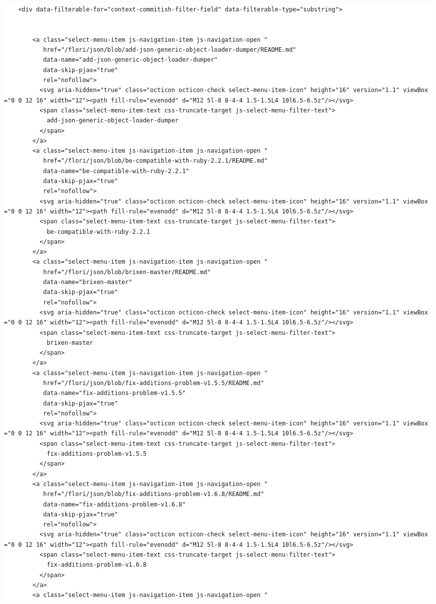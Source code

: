         <div data-filterable-for="context-commitish-filter-field" data-filterable-type="substring">


            <a class="select-menu-item js-navigation-item js-navigation-open "
               href="/flori/json/blob/add-json-generic-object-loader-dumper/README.md"
               data-name="add-json-generic-object-loader-dumper"
               data-skip-pjax="true"
               rel="nofollow">
              <svg aria-hidden="true" class="octicon octicon-check select-menu-item-icon" height="16" version="1.1" viewBox="0 0 12 16" width="12"><path fill-rule="evenodd" d="M12 5l-8 8-4-4 1.5-1.5L4 10l6.5-6.5z"/></svg>
              <span class="select-menu-item-text css-truncate-target js-select-menu-filter-text">
                add-json-generic-object-loader-dumper
              </span>
            </a>
            <a class="select-menu-item js-navigation-item js-navigation-open "
               href="/flori/json/blob/be-compatible-with-ruby-2.2.1/README.md"
               data-name="be-compatible-with-ruby-2.2.1"
               data-skip-pjax="true"
               rel="nofollow">
              <svg aria-hidden="true" class="octicon octicon-check select-menu-item-icon" height="16" version="1.1" viewBox="0 0 12 16" width="12"><path fill-rule="evenodd" d="M12 5l-8 8-4-4 1.5-1.5L4 10l6.5-6.5z"/></svg>
              <span class="select-menu-item-text css-truncate-target js-select-menu-filter-text">
                be-compatible-with-ruby-2.2.1
              </span>
            </a>
            <a class="select-menu-item js-navigation-item js-navigation-open "
               href="/flori/json/blob/brixen-master/README.md"
               data-name="brixen-master"
               data-skip-pjax="true"
               rel="nofollow">
              <svg aria-hidden="true" class="octicon octicon-check select-menu-item-icon" height="16" version="1.1" viewBox="0 0 12 16" width="12"><path fill-rule="evenodd" d="M12 5l-8 8-4-4 1.5-1.5L4 10l6.5-6.5z"/></svg>
              <span class="select-menu-item-text css-truncate-target js-select-menu-filter-text">
                brixen-master
              </span>
            </a>
            <a class="select-menu-item js-navigation-item js-navigation-open "
               href="/flori/json/blob/fix-additions-problem-v1.5.5/README.md"
               data-name="fix-additions-problem-v1.5.5"
               data-skip-pjax="true"
               rel="nofollow">
              <svg aria-hidden="true" class="octicon octicon-check select-menu-item-icon" height="16" version="1.1" viewBox="0 0 12 16" width="12"><path fill-rule="evenodd" d="M12 5l-8 8-4-4 1.5-1.5L4 10l6.5-6.5z"/></svg>
              <span class="select-menu-item-text css-truncate-target js-select-menu-filter-text">
                fix-additions-problem-v1.5.5
              </span>
            </a>
            <a class="select-menu-item js-navigation-item js-navigation-open "
               href="/flori/json/blob/fix-additions-problem-v1.6.8/README.md"
               data-name="fix-additions-problem-v1.6.8"
               data-skip-pjax="true"
               rel="nofollow">
              <svg aria-hidden="true" class="octicon octicon-check select-menu-item-icon" height="16" version="1.1" viewBox="0 0 12 16" width="12"><path fill-rule="evenodd" d="M12 5l-8 8-4-4 1.5-1.5L4 10l6.5-6.5z"/></svg>
              <span class="select-menu-item-text css-truncate-target js-select-menu-filter-text">
                fix-additions-problem-v1.6.8
              </span>
            </a>
            <a class="select-menu-item js-navigation-item js-navigation-open "